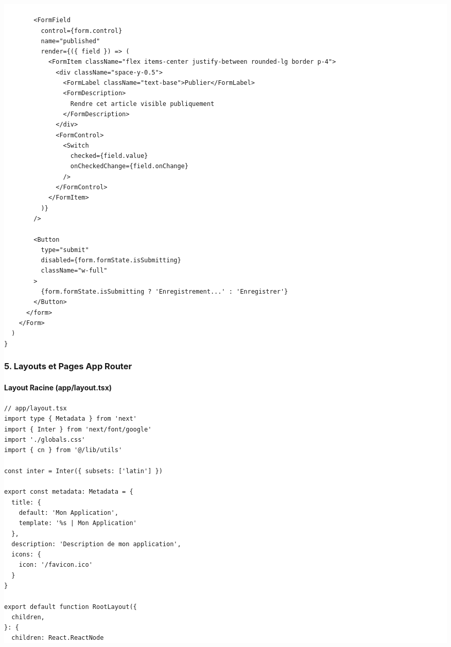```tsx

        <FormField
          control={form.control}
          name="published"
          render={({ field }) => (
            <FormItem className="flex items-center justify-between rounded-lg border p-4">
              <div className="space-y-0.5">
                <FormLabel className="text-base">Publier</FormLabel>
                <FormDescription>
                  Rendre cet article visible publiquement
                </FormDescription>
              </div>
              <FormControl>
                <Switch
                  checked={field.value}
                  onCheckedChange={field.onChange}
                />
              </FormControl>
            </FormItem>
          )}
        />

        <Button
          type="submit"
          disabled={form.formState.isSubmitting}
          className="w-full"
        >
          {form.formState.isSubmitting ? 'Enregistrement...' : 'Enregistrer'}
        </Button>
      </form>
    </Form>
  )
}
```

### 5. Layouts et Pages App Router

#### Layout Racine (app/layout.tsx)

```tsx
// app/layout.tsx
import type { Metadata } from 'next'
import { Inter } from 'next/font/google'
import './globals.css'
import { cn } from '@/lib/utils'

const inter = Inter({ subsets: ['latin'] })

export const metadata: Metadata = {
  title: {
    default: 'Mon Application',
    template: '%s | Mon Application'
  },
  description: 'Description de mon application',
  icons: {
    icon: '/favicon.ico'
  }
}

export default function RootLayout({
  children,
}: {
  children: React.ReactNode
```